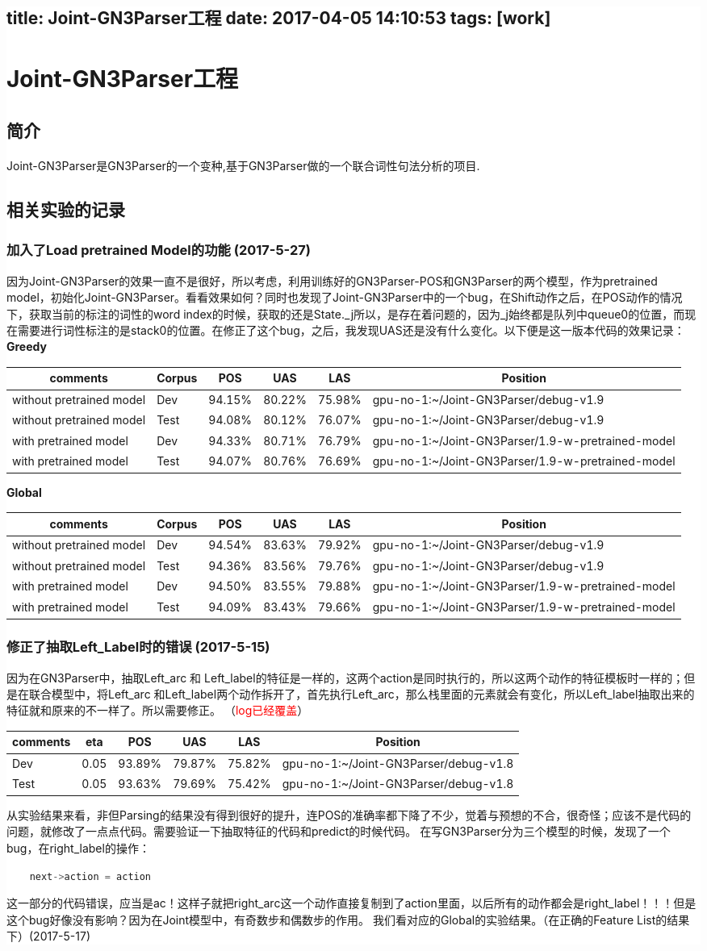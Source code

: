 title: Joint-GN3Parser工程
date: 2017-04-05 14:10:53
tags: [work]
---
# Joint-GN3Parser工程
## 简介
Joint-GN3Parser是GN3Parser的一个变种,基于GN3Parser做的一个联合词性句法分析的项目.

## 相关实验的记录
### 加入了Load pretrained Model的功能 (2017-5-27)
因为Joint-GN3Parser的效果一直不是很好，所以考虑，利用训练好的GN3Parser-POS和GN3Parser的两个模型，作为pretrained model，初始化Joint-GN3Parser。看看效果如何？同时也发现了Joint-GN3Parser中的一个bug，在Shift动作之后，在POS动作的情况下，获取当前的标注的词性的word index的时候，获取的还是State.\_j所以，是存在着问题的，因为\_j始终都是队列中queue0的位置，而现在需要进行词性标注的是stack0的位置。在修正了这个bug，之后，我发现UAS还是没有什么变化。以下便是这一版本代码的效果记录：
__Greedy__

|__comments__|__Corpus__|__POS__|__UAS__|__LAS__|__Position__|
|------------|----------|-------|-------|-------|------------|
|without pretrained model|Dev   |94.15% |80.22% |75.98% |gpu-no-1:~/Joint-GN3Parser/debug-v1.9  |
|without pretrained model|Test  |94.08% |80.12% |76.07% |gpu-no-1:~/Joint-GN3Parser/debug-v1.9  |
|with pretrained model  |Dev    |94.33% |80.71% |76.79% |gpu-no-1:~/Joint-GN3Parser/1.9-w-pretrained-model |
|with pretrained model  |Test   |94.07% |80.76% |76.69% |gpu-no-1:~/Joint-GN3Parser/1.9-w-pretrained-model |
__Global__

|__comments__|__Corpus__|__POS__|__UAS__|__LAS__|__Position__|
|------------|----------|-------|-------|-------|------------|
|without pretrained model |Dev  |94.54% |83.63% |79.92%  |gpu-no-1:~/Joint-GN3Parser/debug-v1.9 |
|without pretrained model |Test |94.36% |83.56% |79.76%  |gpu-no-1:~/Joint-GN3Parser/debug-v1.9 |
|with pretrained model    |Dev  |94.50% |83.55% |79.88%  |gpu-no-1:~/Joint-GN3Parser/1.9-w-pretrained-model |
|with pretrained model    |Test |94.09% |83.43% |79.66%  |gpu-no-1:~/Joint-GN3Parser/1.9-w-pretrained-model |
### 修正了抽取Left\_Label时的错误 (2017-5-15)
因为在GN3Parser中，抽取Left\_arc 和 Left\_label的特征是一样的，这两个action是同时执行的，所以这两个动作的特征模板时一样的；但是在联合模型中，将Left\_arc 和Left\_label两个动作拆开了，首先执行Left\_arc，那么栈里面的元素就会有变化，所以Left\_label抽取出来的特征就和原来的不一样了。所以需要修正。
（<font color='red'>log已经覆盖</font>）

|__comments__|__eta__|__POS__|__UAS__|__LAS__|__Position__|
|------------|-------|-------|-------|-------|------------|
|Dev         |0.05   |93.89% |79.87% |75.82% |gpu-no-1:~/Joint-GN3Parser/debug-v1.8       |
|Test        |0.05   |93.63% |79.69% |75.42% |gpu-no-1:~/Joint-GN3Parser/debug-v1.8       |
从实验结果来看，非但Parsing的结果没有得到很好的提升，连POS的准确率都下降了不少，觉着与预想的不合，很奇怪；应该不是代码的问题，就修改了一点点代码。需要验证一下抽取特征的代码和predict的时候代码。
在写GN3Parser分为三个模型的时候，发现了一个bug，在right\_label的操作：
```c++
	next->action = action
```
这一部分的代码错误，应当是ac！这样子就把right\_arc这一个动作直接复制到了action里面，以后所有的动作都会是right\_label！！！但是这个bug好像没有影响？因为在Joint模型中，有奇数步和偶数步的作用。
我们看对应的Global的实验结果。（在正确的Feature List的结果下）(2017-5-17)
